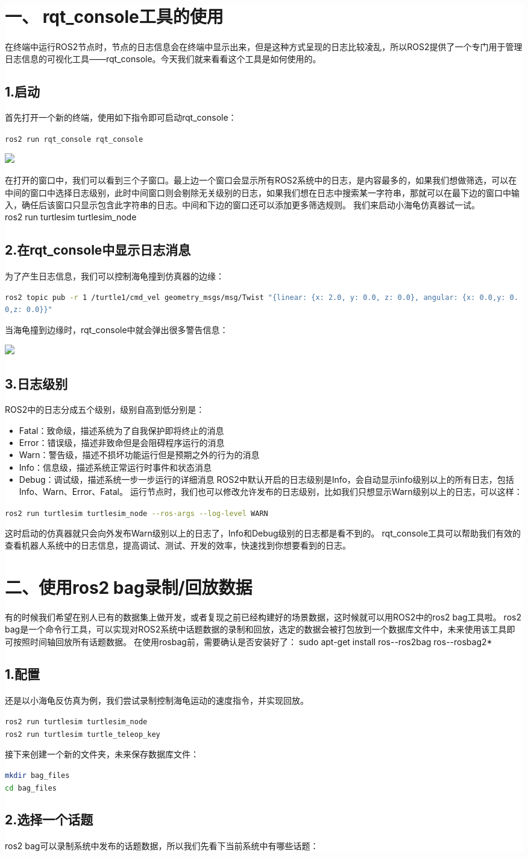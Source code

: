 # 一、 rqt_console工具的使用

在终端中运行ROS2节点时，节点的日志信息会在终端中显示出来，但是这种方式呈现的日志比较凌乱，所以ROS2提供了一个专门用于管理日志信息的可视化工具——rqt_console。今天我们就来看看这个工具是如何使用的。
## 1.启动
首先打开一个新的终端，使用如下指令即可启动rqt_console：  
```bash
ros2 run rqt_console rqt_console
```
![](https://www.guyuehome.com/Uploads/wp/2020/08/d87a031277ec3d6008-14-09-26-02.png)

在打开的窗口中，我们可以看到三个子窗口。最上边一个窗口会显示所有ROS2系统中的日志，是内容最多的，如果我们想做筛选，可以在中间的窗口中选择日志级别，此时中间窗口则会剔除无关级别的日志，如果我们想在日志中搜索某一字符串，那就可以在最下边的窗口中输入，确任后该窗口只显示包含此字符串的日志。中间和下边的窗口还可以添加更多筛选规则。   我们来启动小海龟仿真器试一试。  
ros2 run turtlesim turtlesim_node

## 2.在rqt_console中显示日志消息
为了产生日志信息，我们可以控制海龟撞到仿真器的边缘：  
```bash
ros2 topic pub -r 1 /turtle1/cmd_vel geometry_msgs/msg/Twist "{linear: {x: 2.0, y: 0.0, z: 0.0}, angular: {x: 0.0,y: 0.0,z: 0.0}}"
```
当海龟撞到边缘时，rqt_console中就会弹出很多警告信息：  

![](https://www.guyuehome.com/Uploads/wp/2020/08/6b705c2929f912db08-14-09-26-02.png)

## 3.日志级别
ROS2中的日志分成五个级别，级别自高到低分别是：  
+ Fatal：致命级，描述系统为了自我保护即将终止的消息
+ Error：错误级，描述非致命但是会阻碍程序运行的消息
+ Warn：警告级，描述不损坏功能运行但是预期之外的行为的消息
+ Info：信息级，描述系统正常运行时事件和状态消息
+ Debug：调试级，描述系统一步一步运行的详细消息
ROS2中默认开启的日志级别是Info，会自动显示info级别以上的所有日志，包括Info、Warn、Error、Fatal。   运行节点时，我们也可以修改允许发布的日志级别，比如我们只想显示Warn级别以上的日志，可以这样：  
```bash
ros2 run turtlesim turtlesim_node --ros-args --log-level WARN
```
这时启动的仿真器就只会向外发布Warn级别以上的日志了，Info和Debug级别的日志都是看不到的。   rqt_console工具可以帮助我们有效的查看机器人系统中的日志信息，提高调试、测试、开发的效率，快速找到你想要看到的日志。  

# 二、使用ros2 bag录制/回放数据

有的时候我们希望在别人已有的数据集上做开发，或者复现之前已经构建好的场景数据，这时候就可以用ROS2中的ros2 bag工具啦。   ros2 bag是一个命令行工具，可以实现对ROS2系统中话题数据的录制和回放，选定的数据会被打包放到一个数据库文件中，未来使用该工具即可按照时间轴回放所有话题数据。   在使用rosbag前，需要确认是否安装好了：
sudo apt-get install ros-<distro>-ros2bag ros-<distro>-rosbag2*
 
## 1.配置
还是以小海龟反仿真为例，我们尝试录制控制海龟运动的速度指令，并实现回放。  
```bash
ros2 run turtlesim turtlesim_node
ros2 run turtlesim turtle_teleop_key
```
接下来创建一个新的文件夹，未来保存数据库文件：  
```bash
mkdir bag_files
cd bag_files
```
## 2.选择一个话题
ros2 bag可以录制系统中发布的话题数据，所以我们先看下当前系统中有哪些话题：